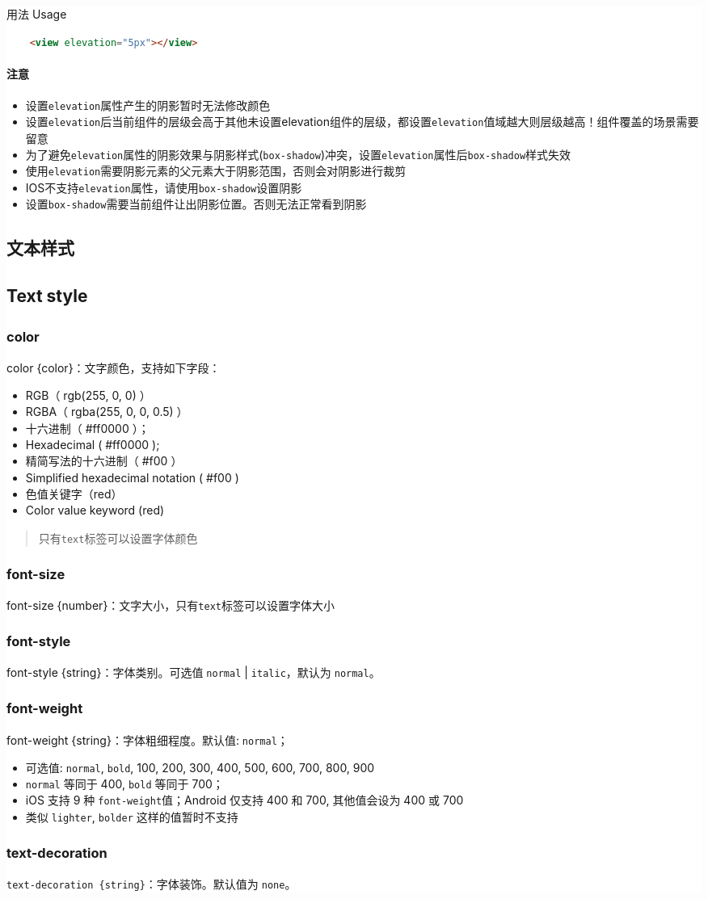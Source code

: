 

用法
Usage
``` html
	<view elevation="5px"></view>
```


#### 注意
- 设置`elevation`属性产生的阴影暂时无法修改颜色
- 设置`elevation`后当前组件的层级会高于其他未设置elevation组件的层级，都设置`elevation`值域越大则层级越高！组件覆盖的场景需要留意
- 为了避免`elevation`属性的阴影效果与阴影样式(`box-shadow`)冲突，设置`elevation`属性后`box-shadow`样式失效
- 使用`elevation`需要阴影元素的父元素大于阴影范围，否则会对阴影进行裁剪
- IOS不支持`elevation`属性，请使用`box-shadow`设置阴影
- 设置`box-shadow`需要当前组件让出阴影位置。否则无法正常看到阴影



## 文本样式
## Text style

### color
color {color}：文字颜色，支持如下字段：
 * RGB（ rgb(255, 0, 0) ）
 * RGBA（ rgba(255, 0, 0, 0.5) ）
 * 十六进制（ #ff0000 ）；
 * Hexadecimal ( #ff0000 );
 * 精简写法的十六进制（ #f00 ）
 * Simplified hexadecimal notation ( #f00 )
 * 色值关键字（red）
 * Color value keyword (red)

> 只有`text`标签可以设置字体颜色

### font-size
font-size {number}：文字大小，只有`text`标签可以设置字体大小

### font-style
font-style {string}：字体类别。可选值 `normal` | `italic`，默认为 `normal`。

### font-weight
font-weight {string}：字体粗细程度。默认值: `normal`；

- 可选值: `normal`, `bold`, 100, 200, 300, 400, 500, 600, 700, 800, 900
- `normal` 等同于 400, `bold` 等同于 700；
- iOS 支持 9 种 `font-weight`值；Android 仅支持 400 和 700, 其他值会设为 400 或 700
- 类似 `lighter`, `bolder` 这样的值暂时不支持

### text-decoration
`text-decoration {string}`：字体装饰。默认值为 `none`。
